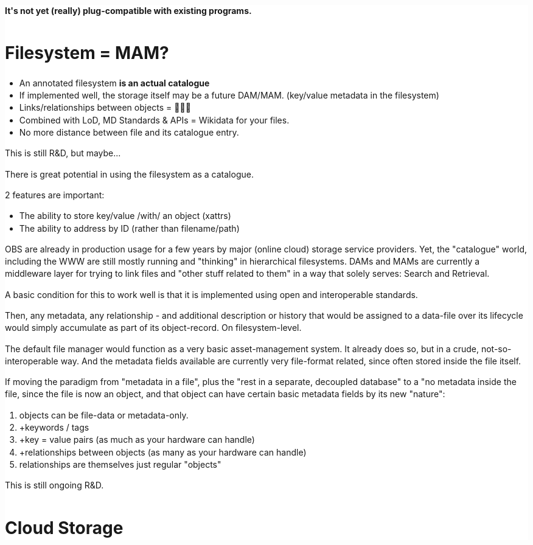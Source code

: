 **It's not yet (really) plug-compatible with existing programs.**


# Filesystem = MAM?

  * An annotated filesystem **is an actual catalogue**
  * If implemented well, the storage itself may be a future DAM/MAM.
    (key/value metadata in the filesystem)
  * Links/relationships between objects = 🤯🤠🥳
  * Combined with LoD, MD Standards & APIs = Wikidata for your files.
  * No more distance between file and its catalogue entry.

This is still R&D, but maybe...

<aside class="notes">
There is great potential in using the filesystem as a catalogue.

2 features are important:
  * The ability to store key/value /with/ an object (xattrs)
  * The ability to address by ID (rather than filename/path)

OBS are already in production usage for a few years by major (online cloud)
storage service providers. Yet, the "catalogue" world, including the WWW are
still mostly running and "thinking" in hierarchical filesystems. DAMs and MAMs
are currently a middleware layer for trying to link files and "other stuff
related to them" in a way that solely serves: Search and Retrieval.

A basic condition for this to work well is that it is implemented using open
and interoperable standards.

Then, any metadata, any relationship - and additional description or history
that would be assigned to a data-file over its lifecycle would simply
accumulate as part of its object-record.
On filesystem-level.

The default file manager would function as a very basic asset-management system.
It already does so, but in a crude, not-so-interoperable way. And the metadata fields available are currently very file-format related, since often stored inside the file itself.

If moving the paradigm from "metadata in a file", plus the "rest in a separate,
decoupled database" to a "no metadata inside the file, since the file is now an
object, and that object can have certain basic metadata fields by its new
"nature":

  1. objects can be file-data or metadata-only.
  2. +keywords / tags
  3. +key = value pairs (as much as your hardware can handle)
  4. +relationships between objects (as many as your hardware can handle)
  5. relationships are themselves just regular "objects"

This is still ongoing R&D.
</aside>



# Cloud Storage
